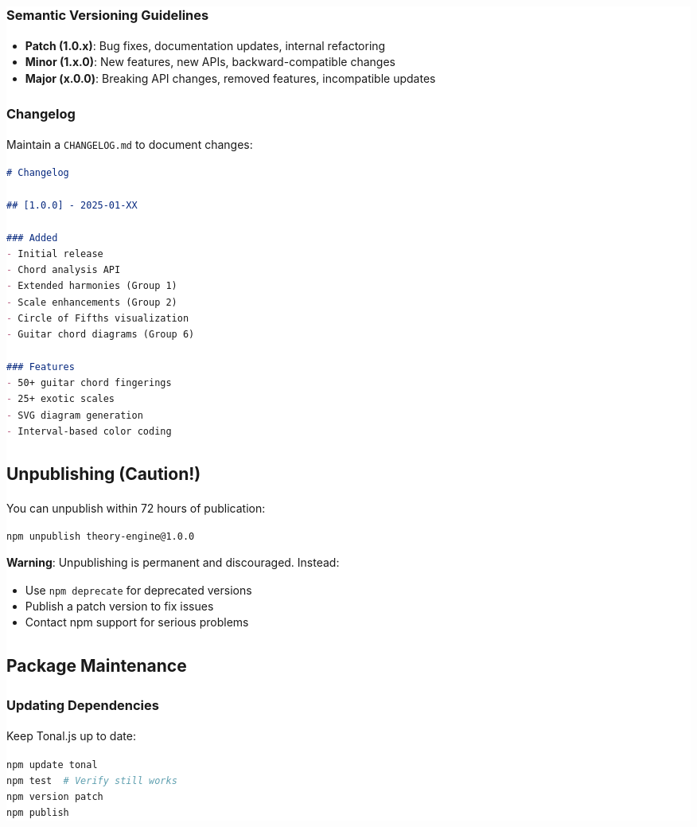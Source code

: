 ### Semantic Versioning Guidelines

- **Patch (1.0.x)**: Bug fixes, documentation updates, internal refactoring
- **Minor (1.x.0)**: New features, new APIs, backward-compatible changes
- **Major (x.0.0)**: Breaking API changes, removed features, incompatible updates

### Changelog

Maintain a `CHANGELOG.md` to document changes:

```markdown
# Changelog

## [1.0.0] - 2025-01-XX

### Added
- Initial release
- Chord analysis API
- Extended harmonies (Group 1)
- Scale enhancements (Group 2)
- Circle of Fifths visualization
- Guitar chord diagrams (Group 6)

### Features
- 50+ guitar chord fingerings
- 25+ exotic scales
- SVG diagram generation
- Interval-based color coding
```

## Unpublishing (Caution!)

You can unpublish within 72 hours of publication:

```bash
npm unpublish theory-engine@1.0.0
```

**Warning**: Unpublishing is permanent and discouraged. Instead:
- Use `npm deprecate` for deprecated versions
- Publish a patch version to fix issues
- Contact npm support for serious problems

## Package Maintenance

### Updating Dependencies

Keep Tonal.js up to date:

```bash
npm update tonal
npm test  # Verify still works
npm version patch
npm publish
```
